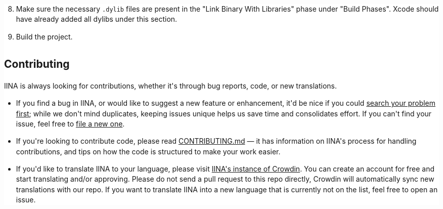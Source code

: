 8. Make sure the necessary `.dylib` files are present in the "Link Binary With Libraries" phase under "Build Phases". Xcode should have already added all dylibs under this section.

9. Build the project.

## Contributing

IINA is always looking for contributions, whether it's through bug reports, code, or new translations.

* If you find a bug in IINA, or would like to suggest a new feature or enhancement, it'd be nice if you could [search your problem first](https://github.com/iina/iina/issues); while we don't mind duplicates, keeping issues unique helps us save time and consolidates effort. If you can't find your issue, feel free to [file a new one](https://github.com/iina/iina/issues/new/choose).

* If you're looking to contribute code, please read [CONTRIBUTING.md](CONTRIBUTING.md) — it has information on IINA's process for handling contributions, and tips on how the code is structured to make your work easier.

* If you'd like to translate IINA to your language, please visit [IINA's instance of Crowdin](https://translate.iina.io/). You can create an account for free and start translating and/or approving. Please do not send a pull request to this repo directly, Crowdin will automatically sync new translations with our repo. If you want to translate IINA into a new language that is currently not on the list, feel free to open an issue.
